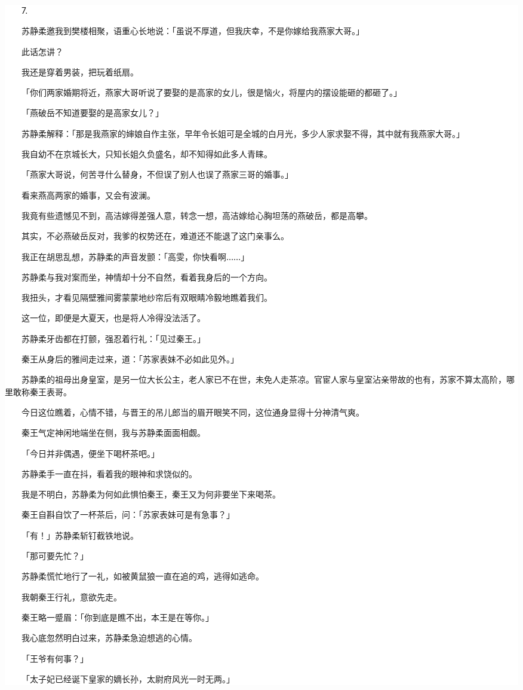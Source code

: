 &emsp;&emsp;7.  
  
&emsp;&emsp;苏静柔邀我到樊楼相聚，语重心长地说：「虽说不厚道，但我庆幸，不是你嫁给我燕家大哥。」  
  
&emsp;&emsp;此话怎讲？  
  
&emsp;&emsp;我还是穿着男装，把玩着纸扇。  
  
&emsp;&emsp;「你们两家婚期将近，燕家大哥听说了要娶的是高家的女儿，很是恼火，将屋内的摆设能砸的都砸了。」  
  
&emsp;&emsp;「燕破岳不知道要娶的是高家女儿？」  
  
&emsp;&emsp;苏静柔解释：「那是我燕家的婶娘自作主张，早年令长姐可是全城的白月光，多少人家求娶不得，其中就有我燕家大哥。」  
  
&emsp;&emsp;我自幼不在京城长大，只知长姐久负盛名，却不知得如此多人青睐。  
  
&emsp;&emsp;「燕家大哥说，何苦寻什么替身，不但误了别人也误了燕家三哥的婚事。」  
  
&emsp;&emsp;看来燕高两家的婚事，又会有波澜。  
  
&emsp;&emsp;我竟有些遗憾见不到，高洁嫁得差强人意，转念一想，高洁嫁给心胸坦荡的燕破岳，都是高攀。  
  
&emsp;&emsp;其实，不必燕破岳反对，我爹的权势还在，难道还不能退了这门亲事么。  
  
&emsp;&emsp;我正在胡思乱想，苏静柔的声音发颤：「高雯，你快看啊……」  
  
&emsp;&emsp;苏静柔与我对案而坐，神情却十分不自然，看着我身后的一个方向。  
  
&emsp;&emsp;我扭头，才看见隔壁雅间雾蒙蒙地纱帘后有双眼睛冷毅地瞧着我们。  
  
&emsp;&emsp;这一位，即便是大夏天，也是将人冷得没法活了。  
  
&emsp;&emsp;苏静柔牙齿都在打颤，强忍着行礼：「见过秦王。」  
  
&emsp;&emsp;秦王从身后的雅间走过来，道：「苏家表妹不必如此见外。」  
  
&emsp;&emsp;苏静柔的祖母出身皇室，是另一位大长公主，老人家已不在世，未免人走茶凉。官宦人家与皇室沾亲带故的也有，苏家不算太高阶，哪里敢称秦王表哥。  
  
&emsp;&emsp;今日这位瞧着，心情不错，与晋王的吊儿郎当的眉开眼笑不同，这位通身显得十分神清气爽。  
  
&emsp;&emsp;秦王气定神闲地端坐在侧，我与苏静柔面面相觑。  
  
&emsp;&emsp;「今日并非偶遇，便坐下喝杯茶吧。」  
  
&emsp;&emsp;苏静柔手一直在抖，看着我的眼神和求饶似的。  
  
&emsp;&emsp;我是不明白，苏静柔为何如此惧怕秦王，秦王又为何非要坐下来喝茶。  
  
&emsp;&emsp;秦王自斟自饮了一杯茶后，问：「苏家表妹可是有急事？」  
  
&emsp;&emsp;「有！」苏静柔斩钉截铁地说。  
  
&emsp;&emsp;「那可要先忙？」  
  
&emsp;&emsp;苏静柔慌忙地行了一礼，如被黄鼠狼一直在追的鸡，逃得如逃命。  
  
&emsp;&emsp;我朝秦王行礼，意欲先走。  
  
&emsp;&emsp;秦王略一蹙眉：「你到底是瞧不出，本王是在等你。」  
  
&emsp;&emsp;我心底忽然明白过来，苏静柔急迫想逃的心情。  
  
&emsp;&emsp;「王爷有何事？」  
  
&emsp;&emsp;「太子妃已经诞下皇家的嫡长孙，太尉府风光一时无两。」  
  